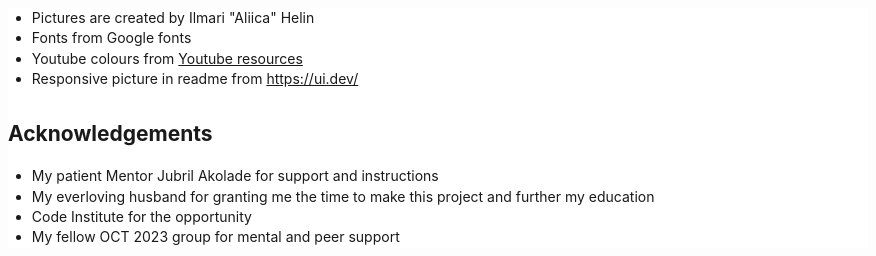 - Pictures are created by Ilmari "Aliica" Helin
- Fonts from Google fonts
- Youtube colours from [Youtube resources](https://www.youtube.com/howyoutubeworks/resources/brand-resources/?_gl=1*6uwtl9*_up*MQ..*_ga*MTYyNTE2NTY4My4xNzAxNjE3MTc2*_ga_M0180HEFCY*MTcwMTYxNzE3NS4xLjAuMTcwMTYxNzI3MC4wLjAuMA..#logos-icons-and-colors)
- Responsive picture in readme from <https://ui.dev/>

## Acknowledgements

- My patient Mentor Jubril Akolade for support and instructions
- My everloving husband for granting me the time to make this project and further my education
- Code Institute for the opportunity
- My fellow OCT 2023 group for mental and peer support